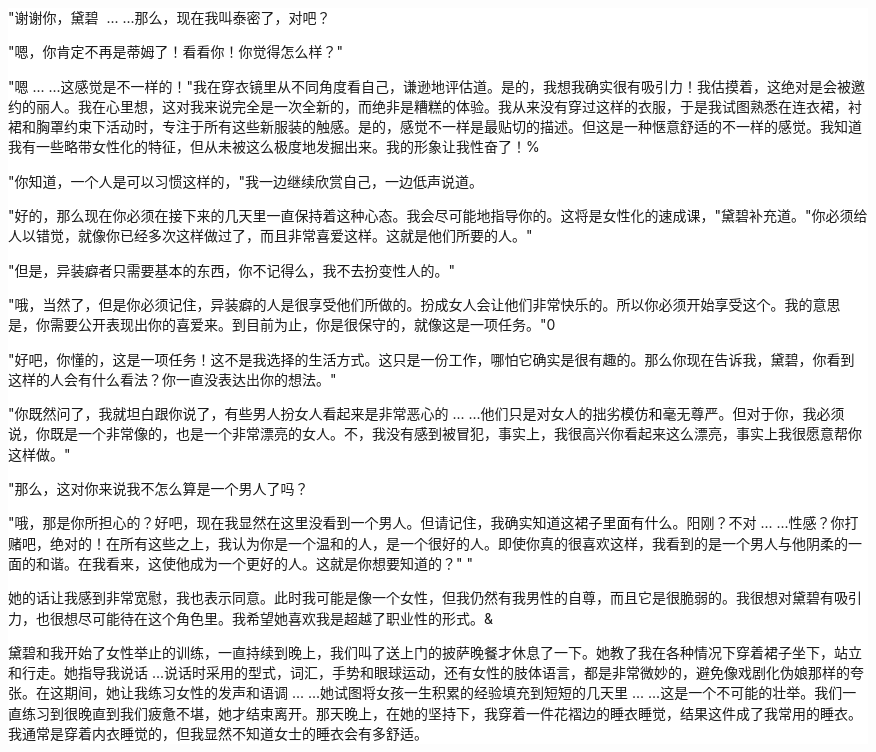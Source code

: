 



"谢谢你，黛碧  ... ...那么，现在我叫泰密了，对吧？





"嗯，你肯定不再是蒂姆了！看看你！你觉得怎么样？"



"嗯 ... ...这感觉是不一样的！"我在穿衣镜里从不同角度看自己，谦逊地评估道。是的，我想我确实很有吸引力！我估摸着，这绝对是会被邀约的丽人。我在心里想，这对我来说完全是一次全新的，而绝非是糟糕的体验。我从来没有穿过这样的衣服，于是我试图熟悉在连衣裙，衬裙和胸罩约束下活动时，专注于所有这些新服装的触感。是的，感觉不一样是最贴切的描述。但这是一种惬意舒适的不一样的感觉。我知道我有一些略带女性化的特征，但从未被这么极度地发掘出来。我的形象让我性奋了！%



"你知道，一个人是可以习惯这样的，"我一边继续欣赏自己，一边低声说道。





"好的，那么现在你必须在接下来的几天里一直保持着这种心态。我会尽可能地指导你的。这将是女性化的速成课，"黛碧补充道。"你必须给人以错觉，就像你已经多次这样做过了，而且非常喜爱这样。这就是他们所要的人。"



"但是，异装癖者只需要基本的东西，你不记得么，我不去扮变性人的。"



"哦，当然了，但是你必须记住，异装癖的人是很享受他们所做的。扮成女人会让他们非常快乐的。所以你必须开始享受这个。我的意思是，你需要公开表现出你的喜爱来。到目前为止，你是很保守的，就像这是一项任务。"0





"好吧，你懂的，这是一项任务！这不是我选择的生活方式。这只是一份工作，哪怕它确实是很有趣的。那么你现在告诉我，黛碧，你看到这样的人会有什么看法？你一直没表达出你的想法。"



"你既然问了，我就坦白跟你说了，有些男人扮女人看起来是非常恶心的 ... ...他们只是对女人的拙劣模仿和毫无尊严。但对于你，我必须说，你既是一个非常像的，也是一个非常漂亮的女人。不，我没有感到被冒犯，事实上，我很高兴你看起来这么漂亮，事实上我很愿意帮你这样做。"



"那么，这对你来说我不怎么算是一个男人了吗？





"哦，那是你所担心的？好吧，现在我显然在这里没看到一个男人。但请记住，我确实知道这裙子里面有什么。阳刚？不对 ... ...性感？你打赌吧，绝对的！在所有这些之上，我认为你是一个温和的人，是一个很好的人。即使你真的很喜欢这样，我看到的是一个男人与他阴柔的一面的和谐。在我看来，这使他成为一个更好的人。这就是你想要知道的？" "





她的话让我感到非常宽慰，我也表示同意。此时我可能是像一个女性，但我仍然有我男性的自尊，而且它是很脆弱的。我很想对黛碧有吸引力，也很想尽可能待在这个角色里。我希望她喜欢我是超越了职业性的形式。&





黛碧和我开始了女性举止的训练，一直持续到晚上，我们叫了送上门的披萨晚餐才休息了一下。她教了我在各种情况下穿着裙子坐下，站立和行走。她指导我说话 ...说话时采用的型式，词汇，手势和眼球运动，还有女性的肢体语言，都是非常微妙的，避免像戏剧化伪娘那样的夸张。在这期间，她让我练习女性的发声和语调 ... ...她试图将女孩一生积累的经验填充到短短的几天里 ... ...这是一个不可能的壮举。我们一直练习到很晚直到我们疲惫不堪，她才结束离开。那天晚上，在她的坚持下，我穿着一件花褶边的睡衣睡觉，结果这件成了我常用的睡衣。我通常是穿着内衣睡觉的，但我显然不知道女士的睡衣会有多舒适。

